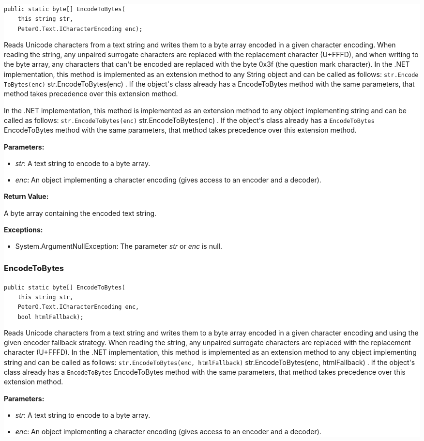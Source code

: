     public static byte[] EncodeToBytes(
        this string str,
        PeterO.Text.ICharacterEncoding enc);

 Reads Unicode characters from a text string and writes them to a byte array encoded in a given character encoding. When reading the string, any unpaired surrogate characters are replaced with the replacement character (U+FFFD), and when writing to the byte array, any characters that can't be encoded are replaced with the byte 0x3f (the question mark character). In the .NET implementation, this method is implemented as an extension method to any String object and can be called as follows:  `str.EncodeToBytes(enc)` str.EncodeToBytes(enc) . If the object's class already has a EncodeToBytes method with the same parameters, that method takes precedence over this extension method.

 In the .NET implementation, this method is implemented as an extension method to any object implementing string and can be called as follows:  `str.EncodeToBytes(enc)` str.EncodeToBytes(enc) . If the object's class already has a  `EncodeToBytes` EncodeToBytes method with the same parameters, that method takes precedence over this extension method.

  <b>Parameters:</b>

 * <i>str</i>: A text string to encode to a byte array.

 * <i>enc</i>: An object implementing a character encoding (gives access to an encoder and a decoder).

<b>Return Value:</b>

A byte array containing the encoded text string.

<b>Exceptions:</b>

 * System.ArgumentNullException:
The parameter  <i>str</i>
 or  <i>enc</i>
 is null.

<a id="EncodeToBytes_this_string_PeterO_Text_ICharacterEncoding_bool"></a>
### EncodeToBytes

    public static byte[] EncodeToBytes(
        this string str,
        PeterO.Text.ICharacterEncoding enc,
        bool htmlFallback);

 Reads Unicode characters from a text string and writes them to a byte array encoded in a given character encoding and using the given encoder fallback strategy. When reading the string, any unpaired surrogate characters are replaced with the replacement character (U+FFFD). In the .NET implementation, this method is implemented as an extension method to any object implementing string and can be called as follows:  `str.EncodeToBytes(enc, htmlFallback)` str.EncodeToBytes(enc, htmlFallback) . If the object's class already has a  `EncodeToBytes` EncodeToBytes method with the same parameters, that method takes precedence over this extension method.

  <b>Parameters:</b>

 * <i>str</i>: A text string to encode to a byte array.

 * <i>enc</i>: An object implementing a character encoding (gives access to an encoder and a decoder).
